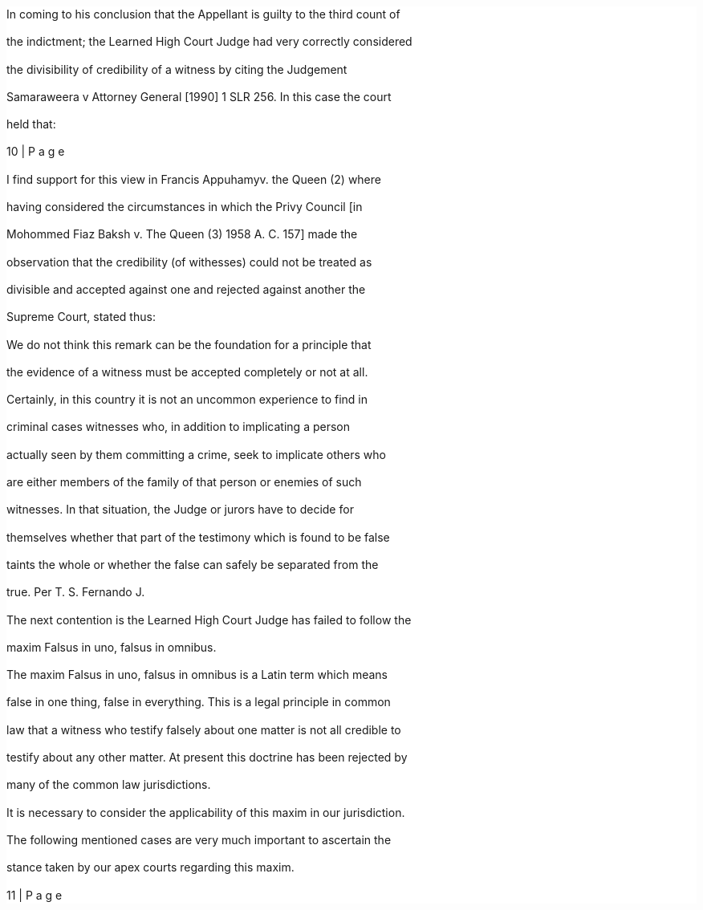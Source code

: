 In coming to his conclusion that the Appellant is guilty to the third count of

the indictment; the Learned High Court Judge had very correctly considered

the divisibility of credibility of a witness by citing the Judgement

Samaraweera v Attorney General [1990] 1 SLR 256. In this case the court

held that:

10 | P a g e

I find support for this view in Francis Appuhamyv. the Queen (2) where

having considered the circumstances in which the Privy Council [in

Mohommed Fiaz Baksh v. The Queen (3) 1958 A. C. 157] made the

observation that the credibility (of withesses) could not be treated as

divisible and accepted against one and rejected against another the

Supreme Court, stated thus:

We do not think this remark can be the foundation for a principle that

the evidence of a witness must be accepted completely or not at all.

Certainly, in this country it is not an uncommon experience to find in

criminal cases witnesses who, in addition to implicating a person

actually seen by them committing a crime, seek to implicate others who

are either members of the family of that person or enemies of such

witnesses. In that situation, the Judge or jurors have to decide for

themselves whether that part of the testimony which is found to be false

taints the whole or whether the false can safely be separated from the

true. Per T. S. Fernando J.

The next contention is the Learned High Court Judge has failed to follow the

maxim Falsus in uno, falsus in omnibus.

The maxim Falsus in uno, falsus in omnibus is a Latin term which means

false in one thing, false in everything. This is a legal principle in common

law that a witness who testify falsely about one matter is not all credible to

testify about any other matter. At present this doctrine has been rejected by

many of the common law jurisdictions.

It is necessary to consider the applicability of this maxim in our jurisdiction.

The following mentioned cases are very much important to ascertain the

stance taken by our apex courts regarding this maxim.

11 | P a g e
